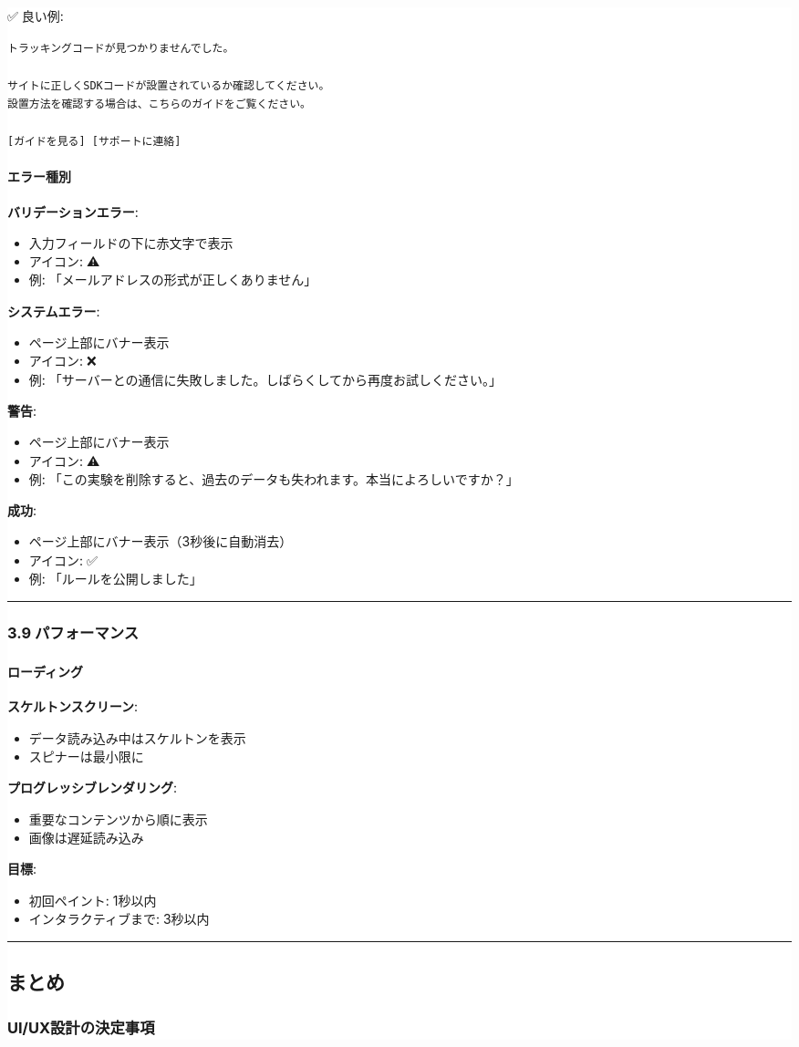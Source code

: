 ✅ 良い例:
```
トラッキングコードが見つかりませんでした。

サイトに正しくSDKコードが設置されているか確認してください。
設置方法を確認する場合は、こちらのガイドをご覧ください。

[ガイドを見る] [サポートに連絡]
```

#### エラー種別

**バリデーションエラー**:
- 入力フィールドの下に赤文字で表示
- アイコン: ⚠️
- 例: 「メールアドレスの形式が正しくありません」

**システムエラー**:
- ページ上部にバナー表示
- アイコン: ❌
- 例: 「サーバーとの通信に失敗しました。しばらくしてから再度お試しください。」

**警告**:
- ページ上部にバナー表示
- アイコン: ⚠️
- 例: 「この実験を削除すると、過去のデータも失われます。本当によろしいですか？」

**成功**:
- ページ上部にバナー表示（3秒後に自動消去）
- アイコン: ✅
- 例: 「ルールを公開しました」

---

### 3.9 パフォーマンス

#### ローディング

**スケルトンスクリーン**:
- データ読み込み中はスケルトンを表示
- スピナーは最小限に

**プログレッシブレンダリング**:
- 重要なコンテンツから順に表示
- 画像は遅延読み込み

**目標**:
- 初回ペイント: 1秒以内
- インタラクティブまで: 3秒以内

---

## まとめ

### UI/UX設計の決定事項
